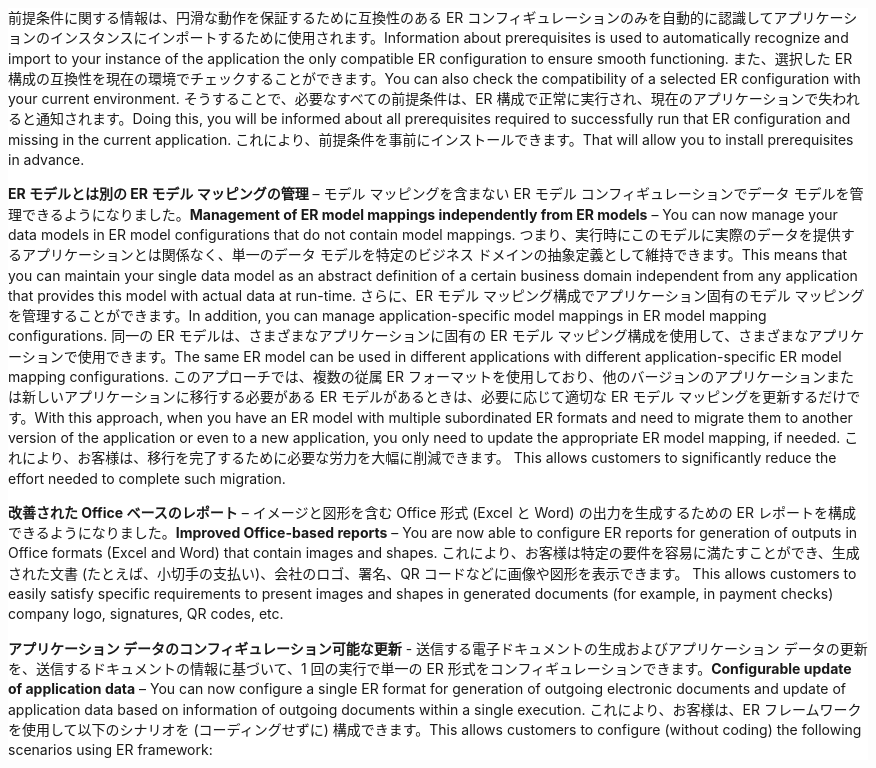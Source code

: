 <span data-ttu-id="1fcad-359">前提条件に関する情報は、円滑な動作を保証するために互換性のある ER コンフィギュレーションのみを自動的に認識してアプリケーションのインスタンスにインポートするために使用されます。</span><span class="sxs-lookup"><span data-stu-id="1fcad-359">Information about prerequisites is used to automatically recognize and import to your instance of the application the only compatible ER configuration to ensure smooth functioning.</span></span> <span data-ttu-id="1fcad-360">また、選択した ER 構成の互換性を現在の環境でチェックすることができます。</span><span class="sxs-lookup"><span data-stu-id="1fcad-360">You can also check the compatibility of a selected ER configuration with your current environment.</span></span> <span data-ttu-id="1fcad-361">そうすることで、必要なすべての前提条件は、ER 構成で正常に実行され、現在のアプリケーションで失われると通知されます。</span><span class="sxs-lookup"><span data-stu-id="1fcad-361">Doing this, you will be informed about all prerequisites required to successfully run that ER configuration and missing in the current application.</span></span> <span data-ttu-id="1fcad-362">これにより、前提条件を事前にインストールできます。</span><span class="sxs-lookup"><span data-stu-id="1fcad-362">That will allow you to install prerequisites in advance.</span></span>

<span data-ttu-id="1fcad-363">**ER モデルとは別の ER モデル マッピングの管理** – モデル マッピングを含まない ER モデル コンフィギュレーションでデータ モデルを管理できるようになりました。</span><span class="sxs-lookup"><span data-stu-id="1fcad-363">**Management of ER model mappings independently from ER models** – You can now manage your data models in ER model configurations that do not contain model mappings.</span></span> <span data-ttu-id="1fcad-364">つまり、実行時にこのモデルに実際のデータを提供するアプリケーションとは関係なく、単一のデータ モデルを特定のビジネス ドメインの抽象定義として維持できます。</span><span class="sxs-lookup"><span data-stu-id="1fcad-364">This means that you can maintain your single data model as an abstract definition of a certain business domain independent from any application that provides this model with actual data at run-time.</span></span> <span data-ttu-id="1fcad-365">さらに、ER モデル マッピング構成でアプリケーション固有のモデル マッピングを管理することができます。</span><span class="sxs-lookup"><span data-stu-id="1fcad-365">In addition, you can manage application-specific model mappings in ER model mapping configurations.</span></span> <span data-ttu-id="1fcad-366">同一の ER モデルは、さまざまなアプリケーションに固有の ER モデル マッピング構成を使用して、さまざまなアプリケーションで使用できます。</span><span class="sxs-lookup"><span data-stu-id="1fcad-366">The same ER model can be used in different applications with different application-specific ER model mapping configurations.</span></span> <span data-ttu-id="1fcad-367">このアプローチでは、複数の従属 ER フォーマットを使用しており、他のバージョンのアプリケーションまたは新しいアプリケーションに移行する必要がある ER モデルがあるときは、必要に応じて適切な ER モデル マッピングを更新するだけです。</span><span class="sxs-lookup"><span data-stu-id="1fcad-367">With this approach, when you have an ER model with multiple subordinated ER formats and need to migrate them to another version of the application or even to a new application, you only need to update the appropriate ER model mapping, if needed.</span></span> <span data-ttu-id="1fcad-368">これにより、お客様は、移行を完了するために必要な労力を大幅に削減できます。 </span><span class="sxs-lookup"><span data-stu-id="1fcad-368">This allows customers to significantly reduce the effort needed to complete such migration.</span></span>

<span data-ttu-id="1fcad-369">**改善された Office ベースのレポート** – イメージと図形を含む Office 形式 (Excel と Word) の出力を生成するための ER レポートを構成できるようになりました。</span><span class="sxs-lookup"><span data-stu-id="1fcad-369">**Improved Office-based reports** –  You are now able to configure ER reports for generation of outputs in Office formats (Excel and Word) that contain images and shapes.</span></span> <span data-ttu-id="1fcad-370">これにより、お客様は特定の要件を容易に満たすことができ、生成された文書 (たとえば、小切手の支払い)、会社のロゴ、署名、QR コードなどに画像や図形を表示できます。 </span><span class="sxs-lookup"><span data-stu-id="1fcad-370">This allows customers to easily satisfy specific requirements to present images and shapes in generated documents (for example, in payment checks) company logo, signatures, QR codes, etc.</span></span>

<span data-ttu-id="1fcad-371">**アプリケーション データのコンフィギュレーション可能な更新** - 送信する電子ドキュメントの生成およびアプリケーション データの更新を、送信するドキュメントの情報に基づいて、1 回の実行で単一の ER 形式をコンフィギュレーションできます。</span><span class="sxs-lookup"><span data-stu-id="1fcad-371">**Configurable update of application data** – You can now configure a single ER format for generation of outgoing electronic documents and update of application data based on information of outgoing documents within a single execution.</span></span> <span data-ttu-id="1fcad-372">これにより、お客様は、ER フレームワークを使用して以下のシナリオを (コーディングせずに) 構成できます。</span><span class="sxs-lookup"><span data-stu-id="1fcad-372">This allows customers to configure (without coding) the following scenarios using ER framework:</span></span>
